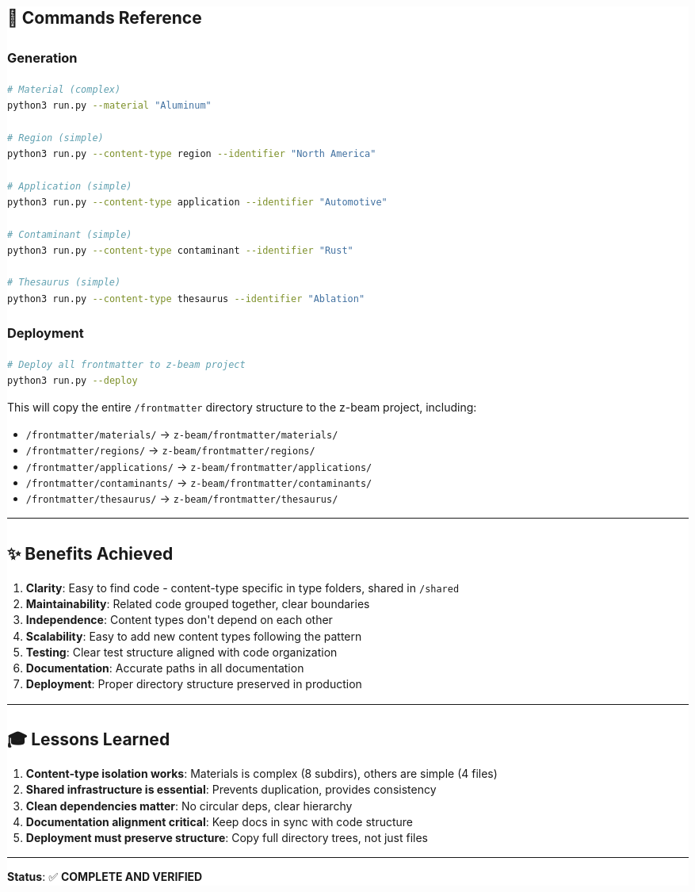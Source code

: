 
## 📝 Commands Reference

### Generation
```bash
# Material (complex)
python3 run.py --material "Aluminum"

# Region (simple)
python3 run.py --content-type region --identifier "North America"

# Application (simple)
python3 run.py --content-type application --identifier "Automotive"

# Contaminant (simple)
python3 run.py --content-type contaminant --identifier "Rust"

# Thesaurus (simple)
python3 run.py --content-type thesaurus --identifier "Ablation"
```

### Deployment
```bash
# Deploy all frontmatter to z-beam project
python3 run.py --deploy
```

This will copy the entire `/frontmatter` directory structure to the z-beam project, including:
- `/frontmatter/materials/` → `z-beam/frontmatter/materials/`
- `/frontmatter/regions/` → `z-beam/frontmatter/regions/`
- `/frontmatter/applications/` → `z-beam/frontmatter/applications/`
- `/frontmatter/contaminants/` → `z-beam/frontmatter/contaminants/`
- `/frontmatter/thesaurus/` → `z-beam/frontmatter/thesaurus/`

---

## ✨ Benefits Achieved

1. **Clarity**: Easy to find code - content-type specific in type folders, shared in `/shared`
2. **Maintainability**: Related code grouped together, clear boundaries
3. **Independence**: Content types don't depend on each other
4. **Scalability**: Easy to add new content types following the pattern
5. **Testing**: Clear test structure aligned with code organization
6. **Documentation**: Accurate paths in all documentation
7. **Deployment**: Proper directory structure preserved in production

---

## 🎓 Lessons Learned

1. **Content-type isolation works**: Materials is complex (8 subdirs), others are simple (4 files)
2. **Shared infrastructure is essential**: Prevents duplication, provides consistency
3. **Clean dependencies matter**: No circular deps, clear hierarchy
4. **Documentation alignment critical**: Keep docs in sync with code structure
5. **Deployment must preserve structure**: Copy full directory trees, not just files

---

**Status**: ✅ **COMPLETE AND VERIFIED**

